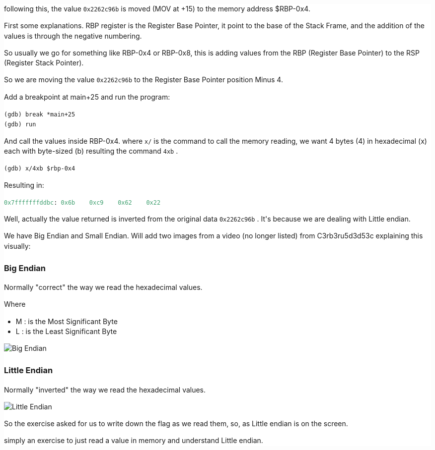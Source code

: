 following this, the value `0x2262c96b` is moved (MOV at +15) to the memory address $RBP-0x4.

First some explanations. RBP register is the Register Base Pointer, it point to the base of the Stack Frame, and the addition of the values is through the negative numbering.

So usually we go for something like RBP-0x4 or RBP-0x8, this is adding values from the RBP (Register Base Pointer) to the RSP (Register Stack Pointer).

So we are moving the value `0x2262c96b` to the Register Base Pointer position Minus 4.

Add a breakpoint at main+25 and run the program:

```shell
(gdb) break *main+25
(gdb) run
```

And call the values inside RBP-0x4. where `x/` is the command to call the memory reading, we want 4 bytes (4) in hexadecimal (x) each with byte-sized (b) resulting the command `4xb` .

```shell
(gdb) x/4xb $rbp-0x4
```

Resulting in:

```python
0x7fffffffddbc:	0x6b	0xc9	0x62	0x22
```

Well, actually the value returned is inverted from the original data `0x2262c96b` . It's because we are dealing with Little endian.

We have Big Endian and Small Endian. Will add two images from a video (no longer listed) from C3rb3ru5d3d53c explaining this visually:

### Big Endian

Normally "correct" the way we read the hexadecimal values.

Where

 - M : is the Most Significant Byte
 - L : is the Least Significant Byte

![Big Endian](https://dev-to-uploads.s3.amazonaws.com/uploads/articles/213j4ywj4v2ywog92yxm.png)

### Little Endian

Normally "inverted" the way we read the hexadecimal values.

![Little Endian](https://dev-to-uploads.s3.amazonaws.com/uploads/articles/o4lslhjanoamrau4wo4l.png)


So the exercise asked for us to write down the flag as we read them, so, as Little endian is on the screen.

simply an exercise to just read a value in memory and understand Little endian.

